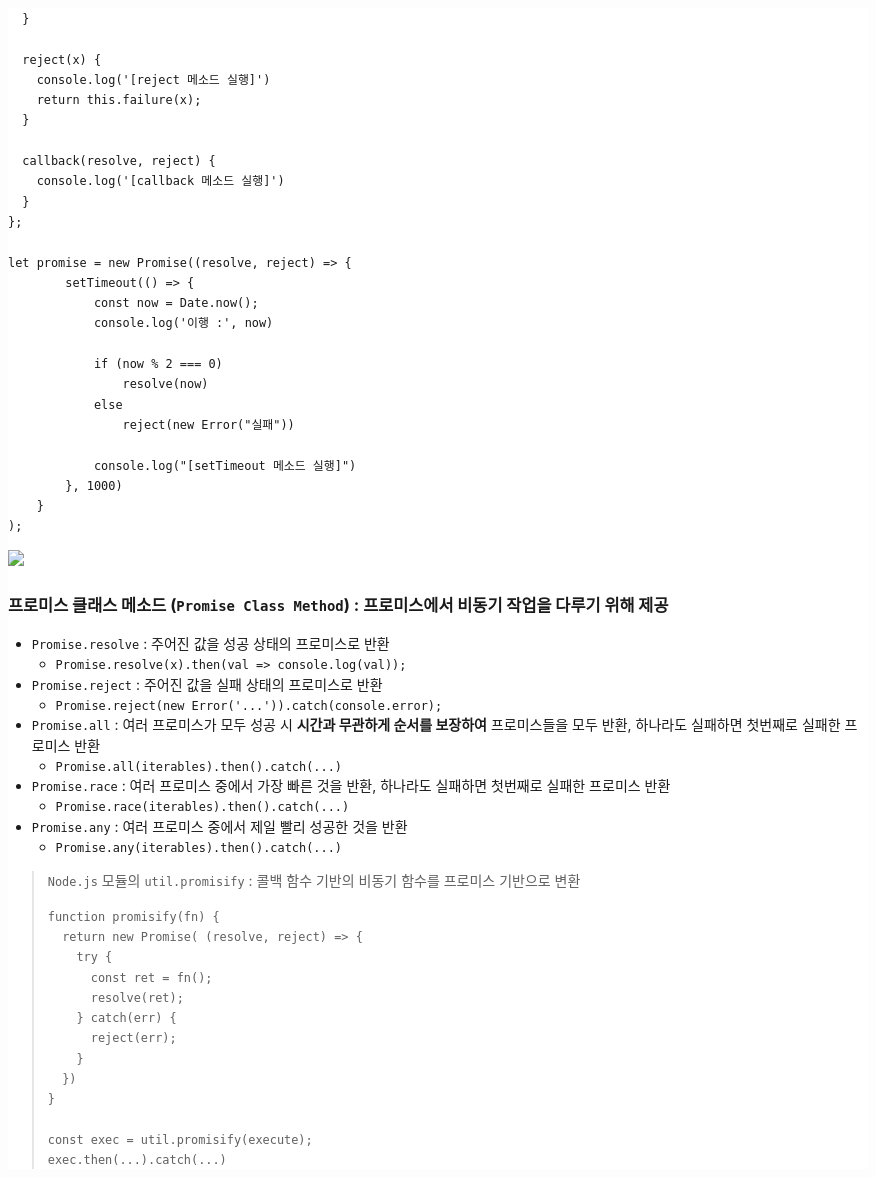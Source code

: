 ```
  }

  reject(x) {
    console.log('[reject 메소드 실행]')
    return this.failure(x);
  }

  callback(resolve, reject) {
    console.log('[callback 메소드 실행]')
  }
};

let promise = new Promise((resolve, reject) => {
        setTimeout(() => {
            const now = Date.now();
            console.log('이행 :', now)

            if (now % 2 === 0)
                resolve(now)
            else
                reject(new Error("실패"))

            console.log("[setTimeout 메소드 실행]")
        }, 1000)
    }
);
```

<img src="https://github.com/pocj8ur4in/pocj8ur4in.github.io/assets/105341168/71628456-0e58-4bbb-b1f7-45cff3e5b96a" width="90%">

### 프로미스 클래스 메소드 (```Promise Class Method```) : 프로미스에서 비동기 작업을 다루기 위해 제공

- ```Promise.resolve``` : 주어진 값을 성공 상태의 프로미스로 반환
  - ```Promise.resolve(x).then(val => console.log(val));```
- ```Promise.reject``` : 주어진 값을 실패 상태의 프로미스로 반환
  - ```Promise.reject(new Error('...')).catch(console.error);```
- ```Promise.all``` : 여러 프로미스가 모두 성공 시 <b>시간과 무관하게 순서를 보장하여</b> 프로미스들을 모두 반환, 하나라도 실패하면 첫번째로 실패한 프로미스 반환
  - ```Promise.all(iterables).then().catch(...)```
- ```Promise.race``` : 여러 프로미스 중에서 가장 빠른 것을 반환, 하나라도 실패하면 첫번째로 실패한 프로미스 반환
  - ```Promise.race(iterables).then().catch(...)```
- ```Promise.any``` : 여러 프로미스 중에서 제일 빨리 성공한 것을 반환
  - ```Promise.any(iterables).then().catch(...)```

> ```Node.js``` 모듈의 ```util.promisify``` : 콜백 함수 기반의 비동기 함수를 프로미스 기반으로 변환
>
> ```
> function promisify(fn) {
>   return new Promise( (resolve, reject) => {
>     try {
>       const ret = fn();
>       resolve(ret);
>     } catch(err) {
>       reject(err);
>     }
>   })
> }
> 
> const exec = util.promisify(execute);
> exec.then(...).catch(...)
> ```
